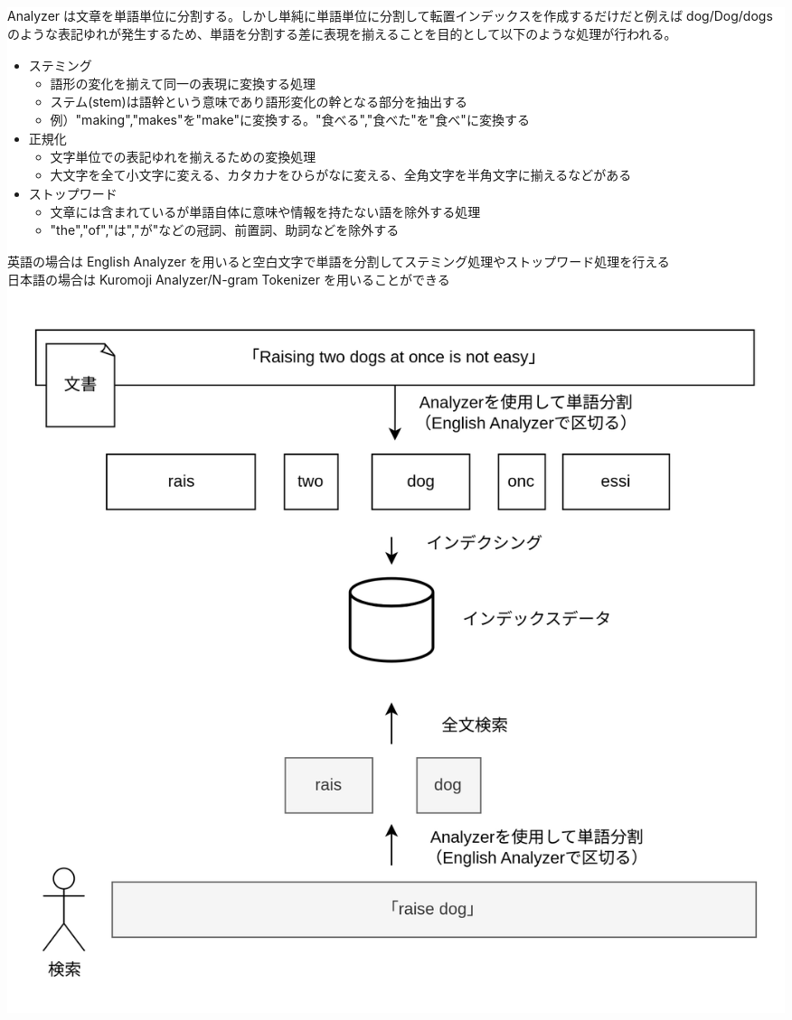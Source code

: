 Analyzer は文章を単語単位に分割する。しかし単純に単語単位に分割して転置インデックスを作成するだけだと例えば dog/Dog/dogs のような表記ゆれが発生するため、単語を分割する差に表現を揃えることを目的として以下のような処理が行われる。

- ステミング
  - 語形の変化を揃えて同一の表現に変換する処理
  - ステム(stem)は語幹という意味であり語形変化の幹となる部分を抽出する
  - 例）"making","makes"を"make"に変換する。"食べる","食べた"を"食べ"に変換する
- 正規化
  - 文字単位での表記ゆれを揃えるための変換処理
  - 大文字を全て小文字に変える、カタカナをひらがなに変える、全角文字を半角文字に揃えるなどがある
- ストップワード
  - 文章には含まれているが単語自体に意味や情報を持たない語を除外する処理
  - "the","of","は","が"などの冠詞、前置詞、助詞などを除外する

英語の場合は English Analyzer を用いると空白文字で単語を分割してステミング処理やストップワード処理を行える  
日本語の場合は Kuromoji Analyzer/N-gram Tokenizer を用いることができる

![english-analyzer](./images/english-analyzer.png)
